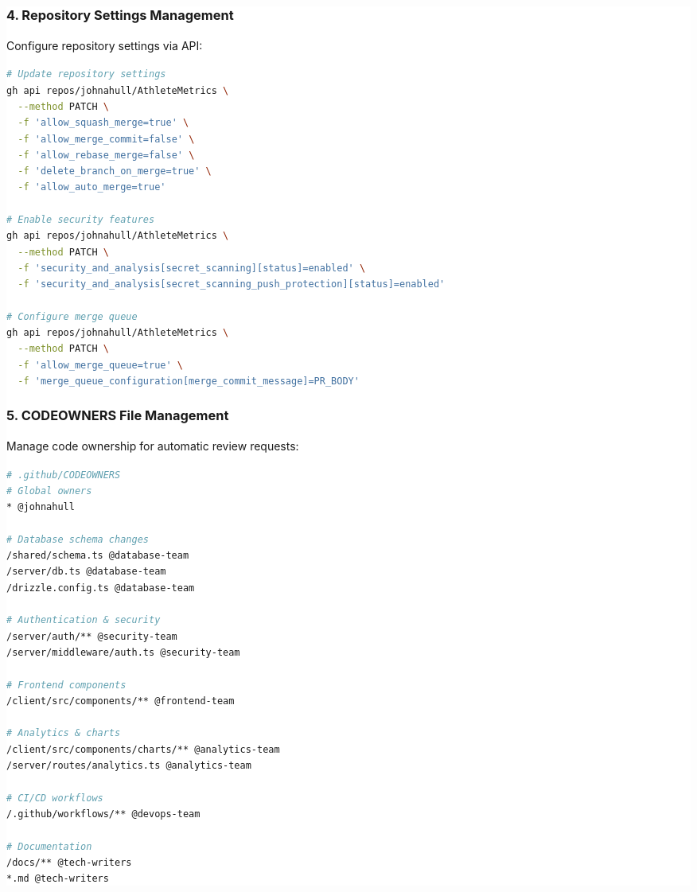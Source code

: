 ### 4. Repository Settings Management
Configure repository settings via API:

```bash
# Update repository settings
gh api repos/johnahull/AthleteMetrics \
  --method PATCH \
  -f 'allow_squash_merge=true' \
  -f 'allow_merge_commit=false' \
  -f 'allow_rebase_merge=false' \
  -f 'delete_branch_on_merge=true' \
  -f 'allow_auto_merge=true'

# Enable security features
gh api repos/johnahull/AthleteMetrics \
  --method PATCH \
  -f 'security_and_analysis[secret_scanning][status]=enabled' \
  -f 'security_and_analysis[secret_scanning_push_protection][status]=enabled'

# Configure merge queue
gh api repos/johnahull/AthleteMetrics \
  --method PATCH \
  -f 'allow_merge_queue=true' \
  -f 'merge_queue_configuration[merge_commit_message]=PR_BODY'
```

### 5. CODEOWNERS File Management
Manage code ownership for automatic review requests:

```bash
# .github/CODEOWNERS
# Global owners
* @johnahull

# Database schema changes
/shared/schema.ts @database-team
/server/db.ts @database-team
/drizzle.config.ts @database-team

# Authentication & security
/server/auth/** @security-team
/server/middleware/auth.ts @security-team

# Frontend components
/client/src/components/** @frontend-team

# Analytics & charts
/client/src/components/charts/** @analytics-team
/server/routes/analytics.ts @analytics-team

# CI/CD workflows
/.github/workflows/** @devops-team

# Documentation
/docs/** @tech-writers
*.md @tech-writers
```
